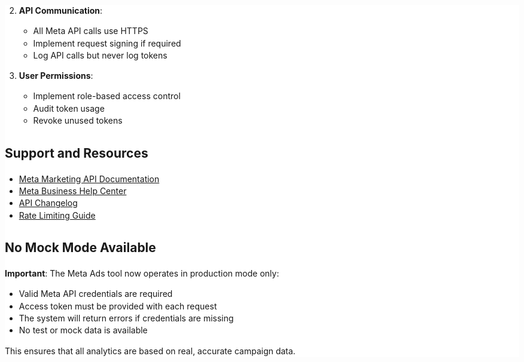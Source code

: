 2. **API Communication**:
   - All Meta API calls use HTTPS
   - Implement request signing if required
   - Log API calls but never log tokens

3. **User Permissions**:
   - Implement role-based access control
   - Audit token usage
   - Revoke unused tokens

## Support and Resources

- [Meta Marketing API Documentation](https://developers.facebook.com/docs/marketing-apis)
- [Meta Business Help Center](https://www.facebook.com/business/help)
- [API Changelog](https://developers.facebook.com/docs/marketing-api/changelog)
- [Rate Limiting Guide](https://developers.facebook.com/docs/graph-api/overview/rate-limiting)

## No Mock Mode Available

**Important**: The Meta Ads tool now operates in production mode only:
- Valid Meta API credentials are required
- Access token must be provided with each request
- The system will return errors if credentials are missing
- No test or mock data is available

This ensures that all analytics are based on real, accurate campaign data.